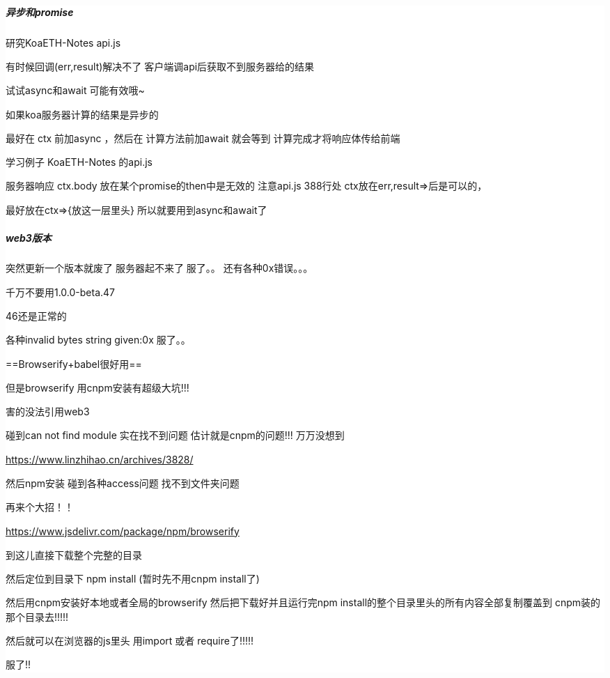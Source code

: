 

##### 异步和promise

研究KoaETH-Notes api.js

有时候回调(err,result)解决不了 客户端调api后获取不到服务器给的结果

试试async和await 可能有效哦~



如果koa服务器计算的结果是异步的 

最好在 ctx 前加async ，然后在 计算方法前加await 就会等到 计算完成才将响应体传给前端

学习例子 KoaETH-Notes 的api.js



服务器响应 ctx.body 放在某个promise的then中是无效的 注意api.js 388行处 ctx放在err,result=>后是可以的，

最好放在ctx=>{放这一层里头} 所以就要用到async和await了



##### web3版本

突然更新一个版本就废了 服务器起不来了 服了。。 还有各种0x错误。。。

千万不要用1.0.0-beta.47 

46还是正常的



各种invalid bytes string given:0x 服了。。





==Browserify+babel很好用==

但是browserify 用cnpm安装有超级大坑!!!

害的没法引用web3

碰到can not find module 实在找不到问题 估计就是cnpm的问题!!! 万万没想到

<https://www.linzhihao.cn/archives/3828/>



然后npm安装 碰到各种access问题 找不到文件夹问题 



再来个大招！！

https://www.jsdelivr.com/package/npm/browserify

到这儿直接下载整个完整的目录

然后定位到目录下 npm install (暂时先不用cnpm install了)



然后用cnpm安装好本地或者全局的browserify 然后把下载好并且运行完npm install的整个目录里头的所有内容全部复制覆盖到 cnpm装的那个目录去!!!!!



然后就可以在浏览器的js里头 用import 或者 require了!!!!!



服了!!

